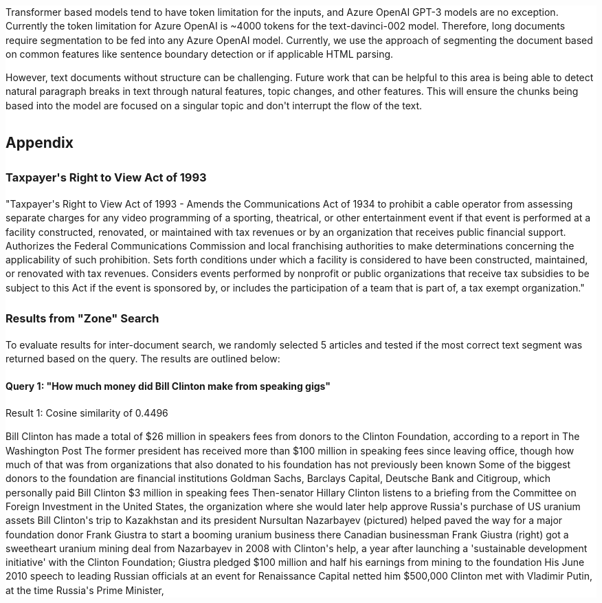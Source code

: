 Transformer based models tend to have token limitation for the inputs,
and Azure OpenAI GPT-3 models are no exception. Currently the token
limitation for Azure OpenAI is \~4000 tokens for the text-davinci-002
model. Therefore, long documents require segmentation to be fed into any
Azure OpenAI model. Currently, we use the approach of segmenting the
document based on common features like sentence boundary detection or if
applicable HTML parsing.

However, text documents without structure can be challenging. Future
work that can be helpful to this area is being able to detect natural
paragraph breaks in text through natural features, topic changes, and
other features. This will ensure the chunks being based into the model
are focused on a singular topic and don't interrupt the flow of the
text.

## Appendix

### Taxpayer's Right to View Act of 1993

\"Taxpayer\'s Right to View Act of 1993 - Amends the Communications Act
of 1934 to prohibit a cable operator from assessing separate charges for
any video programming of a sporting, theatrical, or other entertainment
event if that event is performed at a facility constructed, renovated,
or maintained with tax revenues or by an organization that receives
public financial support. Authorizes the Federal Communications
Commission and local franchising authorities to make determinations
concerning the applicability of such prohibition. Sets forth conditions
under which a facility is considered to have been constructed,
maintained, or renovated with tax revenues. Considers events performed
by nonprofit or public organizations that receive tax subsidies to be
subject to this Act if the event is sponsored by, or includes the
participation of a team that is part of, a tax exempt organization.\"

### Results from "Zone" Search 

To evaluate results for inter-document search, we randomly selected 5
articles and tested if the most correct text segment was returned based
on the query. The results are outlined below:
#### Query 1: "How much money did Bill Clinton make from speaking gigs"

Result 1: Cosine similarity of 0.4496

Bill Clinton has made a total of \$26 million in speakers fees from
donors to the Clinton Foundation, according to a report in The
Washington Post The former president has received more than \$100
million in speaking fees since leaving office, though how much of that
was from organizations that also donated to his foundation has not
previously been known Some of the biggest donors to the foundation are
financial institutions Goldman Sachs, Barclays Capital, Deutsche Bank
and Citigroup, which personally paid Bill Clinton \$3 million in
speaking fees Then-senator Hillary Clinton listens to a briefing from
the Committee on Foreign Investment in the United States, the
organization where she would later help approve Russia\'s purchase of US
uranium assets Bill Clinton\'s trip to Kazakhstan and its president
Nursultan Nazarbayev (pictured) helped paved the way for a major
foundation donor Frank Giustra to start a booming uranium business there
Canadian businessman Frank Giustra (right) got a sweetheart uranium
mining deal from Nazarbayev in 2008 with Clinton\'s help, a year after
launching a \'sustainable development initiative\' with the Clinton
Foundation; Giustra pledged \$100 million and half his earnings from
mining to the foundation His June 2010 speech to leading Russian
officials at an event for Renaissance Capital netted him \$500,000
Clinton met with Vladimir Putin, at the time Russia\'s Prime Minister,